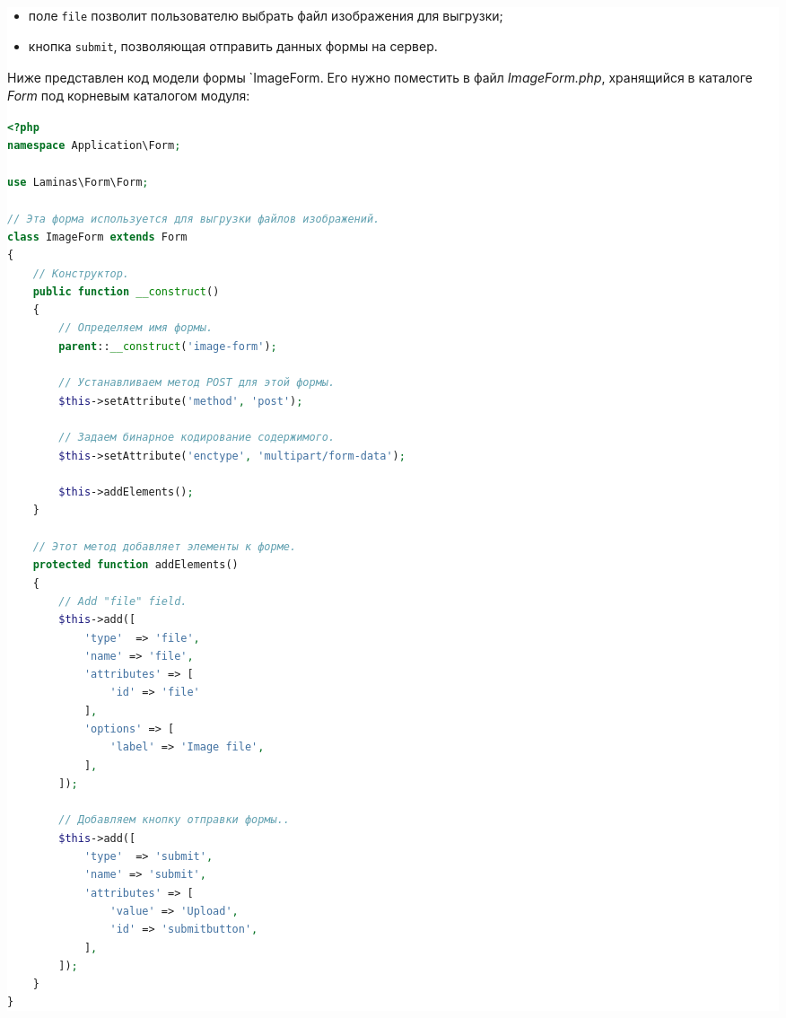   * поле `file` позволит пользователю выбрать файл изображения для выгрузки;

  * кнопка `submit`, позволяющая отправить данных формы на сервер.

Ниже представлен код модели формы `ImageForm. Его нужно поместить в файл *ImageForm.php*, хранящийся
в каталоге *Form* под корневым каталогом модуля:

~~~php
<?php
namespace Application\Form;

use Laminas\Form\Form;

// Эта форма используется для выгрузки файлов изображений.
class ImageForm extends Form
{
    // Конструктор.
    public function __construct()
    {
        // Определяем имя формы.
        parent::__construct('image-form');

        // Устанавливаем метод POST для этой формы.
        $this->setAttribute('method', 'post');

        // Задаем бинарное кодирование содержимого.
        $this->setAttribute('enctype', 'multipart/form-data');

        $this->addElements();
    }

    // Этот метод добавляет элементы к форме.
    protected function addElements()
    {
        // Add "file" field.
        $this->add([
            'type'  => 'file',
            'name' => 'file',
            'attributes' => [
                'id' => 'file'
            ],
            'options' => [
                'label' => 'Image file',
            ],
        ]);

        // Добавляем кнопку отправки формы..
        $this->add([
            'type'  => 'submit',
            'name' => 'submit',
            'attributes' => [
                'value' => 'Upload',
                'id' => 'submitbutton',
            ],
        ]);
    }
}
~~~
